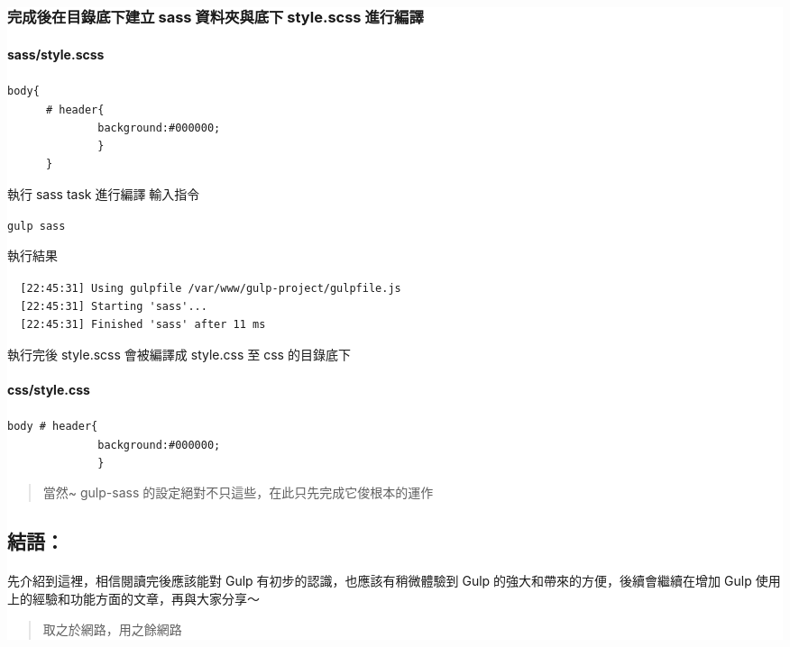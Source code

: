 ### 完成後在目錄底下建立 sass 資料夾與底下 style.scss 進行編譯

#### sass/style.scss

```{.language-css}
body{
      # header{
              background:#000000;
              }
      }
```

執行 sass task 進行編譯
輸入指令

```
gulp sass
```
執行結果
```
  [22:45:31] Using gulpfile /var/www/gulp-project/gulpfile.js
  [22:45:31] Starting 'sass'...
  [22:45:31] Finished 'sass' after 11 ms
```

執行完後 style.scss 會被編譯成 style.css 至 css 的目錄底下

#### css/style.css

```{.language-css}
body # header{
              background:#000000;
              }
```

> 當然~ gulp-sass 的設定絕對不只這些，在此只先完成它俊根本的運作


## 結語：
先介紹到這裡，相信閱讀完後應該能對 Gulp 有初步的認識，也應該有稍微體驗到 Gulp 的強大和帶來的方便，後續會繼續在增加 Gulp 使用上的經驗和功能方面的文章，再與大家分享～

> 取之於網路，用之餘網路
